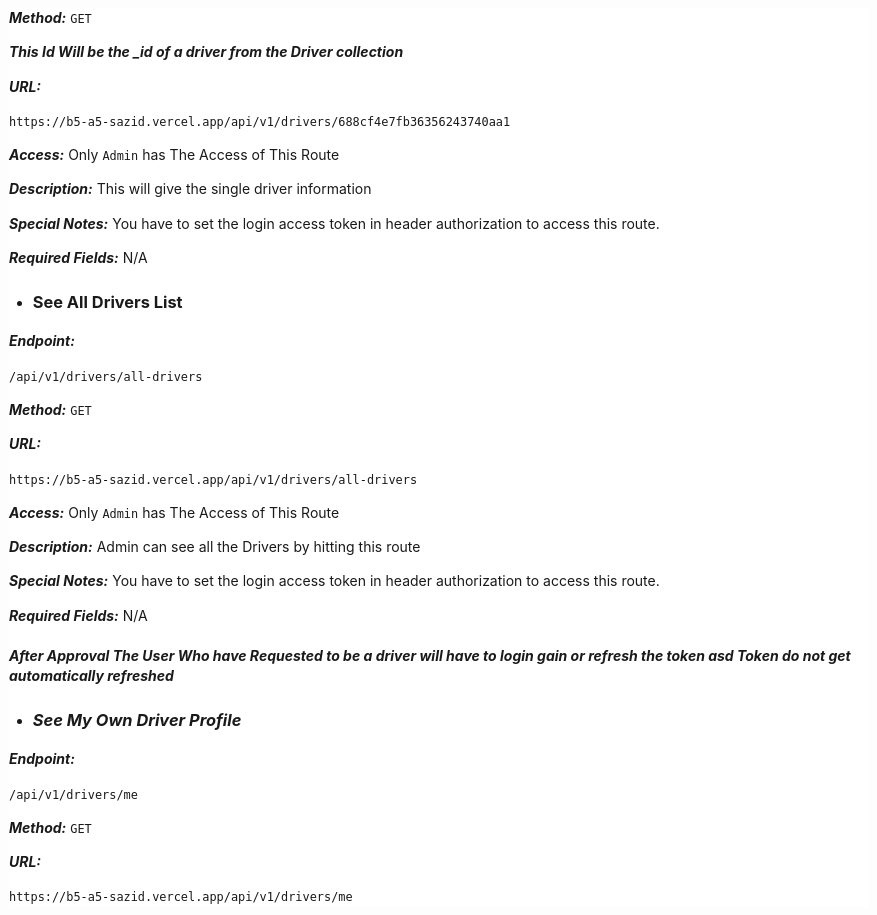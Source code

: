 **_Method:_** `GET`

**_This Id Will be the \_id of a driver from the Driver collection_**

**_URL:_**

```
https://b5-a5-sazid.vercel.app/api/v1/drivers/688cf4e7fb36356243740aa1
```

**_Access:_** Only `Admin` has The Access of This Route

**_Description:_** This will give the single driver information

**_Special Notes:_** You have to set the login access token in header authorization to access this route.

**_Required Fields:_** N/A

- ### **See All Drivers List**

**_Endpoint:_**

```
/api/v1/drivers/all-drivers
```

**_Method:_** `GET`

**_URL:_**

```
https://b5-a5-sazid.vercel.app/api/v1/drivers/all-drivers
```

**_Access:_** Only `Admin` has The Access of This Route

**_Description:_** Admin can see all the Drivers by hitting this route

**_Special Notes:_** You have to set the login access token in header authorization to access this route.

**_Required Fields:_** N/A

#### **_After Approval The User Who have Requested to be a driver will have to login gain or refresh the token asd Token do not get automatically refreshed_**

- ### **_See My Own Driver Profile_**

**_Endpoint:_**

```
/api/v1/drivers/me
```

**_Method:_** `GET`

**_URL:_**

```
https://b5-a5-sazid.vercel.app/api/v1/drivers/me
```
